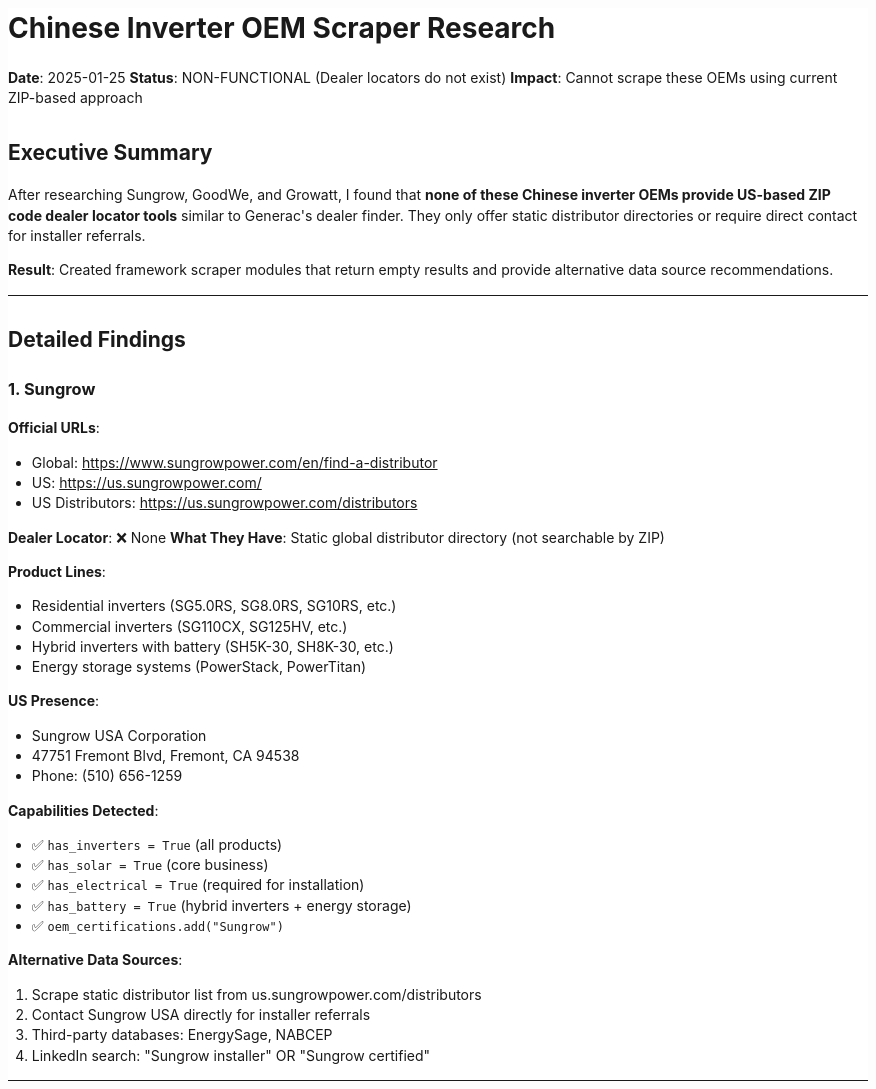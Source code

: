 # Chinese Inverter OEM Scraper Research

**Date**: 2025-01-25
**Status**: NON-FUNCTIONAL (Dealer locators do not exist)
**Impact**: Cannot scrape these OEMs using current ZIP-based approach

## Executive Summary

After researching Sungrow, GoodWe, and Growatt, I found that **none of these Chinese inverter OEMs provide US-based ZIP code dealer locator tools** similar to Generac's dealer finder. They only offer static distributor directories or require direct contact for installer referrals.

**Result**: Created framework scraper modules that return empty results and provide alternative data source recommendations.

---

## Detailed Findings

### 1. Sungrow

**Official URLs**:
- Global: https://www.sungrowpower.com/en/find-a-distributor
- US: https://us.sungrowpower.com/
- US Distributors: https://us.sungrowpower.com/distributors

**Dealer Locator**: ❌ None
**What They Have**: Static global distributor directory (not searchable by ZIP)

**Product Lines**:
- Residential inverters (SG5.0RS, SG8.0RS, SG10RS, etc.)
- Commercial inverters (SG110CX, SG125HV, etc.)
- Hybrid inverters with battery (SH5K-30, SH8K-30, etc.)
- Energy storage systems (PowerStack, PowerTitan)

**US Presence**:
- Sungrow USA Corporation
- 47751 Fremont Blvd, Fremont, CA 94538
- Phone: (510) 656-1259

**Capabilities Detected**:
- ✅ `has_inverters = True` (all products)
- ✅ `has_solar = True` (core business)
- ✅ `has_electrical = True` (required for installation)
- ✅ `has_battery = True` (hybrid inverters + energy storage)
- ✅ `oem_certifications.add("Sungrow")`

**Alternative Data Sources**:
1. Scrape static distributor list from us.sungrowpower.com/distributors
2. Contact Sungrow USA directly for installer referrals
3. Third-party databases: EnergySage, NABCEP
4. LinkedIn search: "Sungrow installer" OR "Sungrow certified"

---